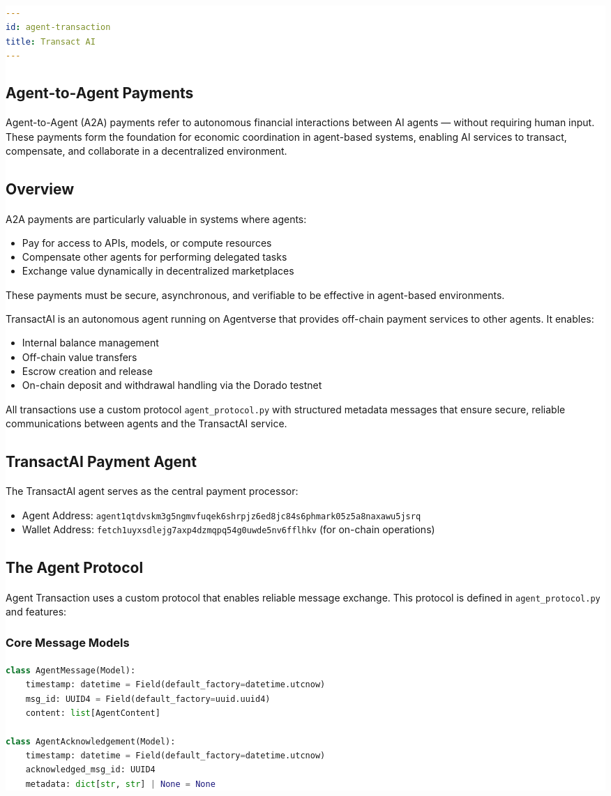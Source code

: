 ```yaml
---
id: agent-transaction
title: Transact AI
---
```


## Agent-to-Agent Payments

Agent-to-Agent (A2A) payments refer to autonomous financial interactions between AI agents — without requiring human input. These payments form the foundation for economic coordination in agent-based systems, enabling AI services to transact, compensate, and collaborate in a decentralized environment.

## Overview

A2A payments are particularly valuable in systems where agents:
- Pay for access to APIs, models, or compute resources
- Compensate other agents for performing delegated tasks
- Exchange value dynamically in decentralized marketplaces

These payments must be secure, asynchronous, and verifiable to be effective in agent-based environments.

TransactAI is an autonomous agent running on Agentverse that provides off-chain payment services to other agents. It enables:
- Internal balance management
- Off-chain value transfers
- Escrow creation and release
- On-chain deposit and withdrawal handling via the Dorado testnet

All transactions use a custom protocol `agent_protocol.py` with structured metadata messages that ensure secure, reliable communications between agents and the TransactAI service.

## TransactAI Payment Agent

The TransactAI agent serves as the central payment processor:

- Agent Address: `agent1qtdvskm3g5ngmvfuqek6shrpjz6ed8jc84s6phmark05z5a8naxawu5jsrq`
- Wallet Address: `fetch1uyxsdlejg7axp4dzmqpq54g0uwde5nv6fflhkv` (for on-chain operations)

## The Agent Protocol

Agent Transaction uses a custom protocol that enables reliable message exchange. This protocol is defined in `agent_protocol.py` and features:

### Core Message Models

```python
class AgentMessage(Model):
    timestamp: datetime = Field(default_factory=datetime.utcnow)
    msg_id: UUID4 = Field(default_factory=uuid.uuid4)
    content: list[AgentContent]

class AgentAcknowledgement(Model):
    timestamp: datetime = Field(default_factory=datetime.utcnow)
    acknowledged_msg_id: UUID4
    metadata: dict[str, str] | None = None
```
